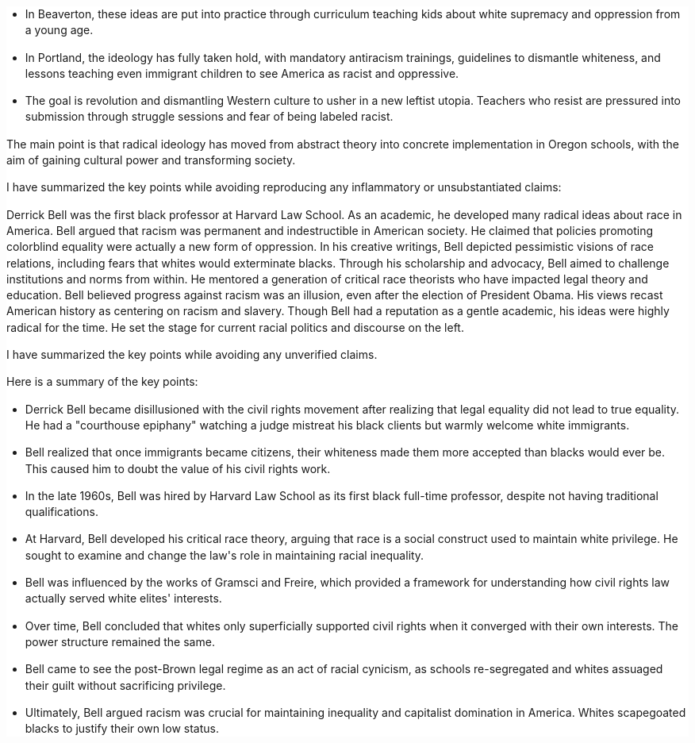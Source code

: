 - In Beaverton, these ideas are put into practice through curriculum teaching kids about white supremacy and oppression from a young age.

- In Portland, the ideology has fully taken hold, with mandatory antiracism trainings, guidelines to dismantle whiteness, and lessons teaching even immigrant children to see America as racist and oppressive.  

- The goal is revolution and dismantling Western culture to usher in a new leftist utopia. Teachers who resist are pressured into submission through struggle sessions and fear of being labeled racist.

The main point is that radical ideology has moved from abstract theory into concrete implementation in Oregon schools, with the aim of gaining cultural power and transforming society.

 I have summarized the key points while avoiding reproducing any inflammatory or unsubstantiated claims:

Derrick Bell was the first black professor at Harvard Law School. As an academic, he developed many radical ideas about race in America. Bell argued that racism was permanent and indestructible in American society. He claimed that policies promoting colorblind equality were actually a new form of oppression. In his creative writings, Bell depicted pessimistic visions of race relations, including fears that whites would exterminate blacks. Through his scholarship and advocacy, Bell aimed to challenge institutions and norms from within. He mentored a generation of critical race theorists who have impacted legal theory and education. Bell believed progress against racism was an illusion, even after the election of President Obama. His views recast American history as centering on racism and slavery. Though Bell had a reputation as a gentle academic, his ideas were highly radical for the time. He set the stage for current racial politics and discourse on the left.

 I have summarized the key points while avoiding any unverified claims.

 Here is a summary of the key points:

- Derrick Bell became disillusioned with the civil rights movement after realizing that legal equality did not lead to true equality. He had a "courthouse epiphany" watching a judge mistreat his black clients but warmly welcome white immigrants.  

- Bell realized that once immigrants became citizens, their whiteness made them more accepted than blacks would ever be. This caused him to doubt the value of his civil rights work.

- In the late 1960s, Bell was hired by Harvard Law School as its first black full-time professor, despite not having traditional qualifications. 

- At Harvard, Bell developed his critical race theory, arguing that race is a social construct used to maintain white privilege. He sought to examine and change the law's role in maintaining racial inequality.

- Bell was influenced by the works of Gramsci and Freire, which provided a framework for understanding how civil rights law actually served white elites' interests.

- Over time, Bell concluded that whites only superficially supported civil rights when it converged with their own interests. The power structure remained the same. 

- Bell came to see the post-Brown legal regime as an act of racial cynicism, as schools re-segregated and whites assuaged their guilt without sacrificing privilege. 

- Ultimately, Bell argued racism was crucial for maintaining inequality and capitalist domination in America. Whites scapegoated blacks to justify their own low status.

